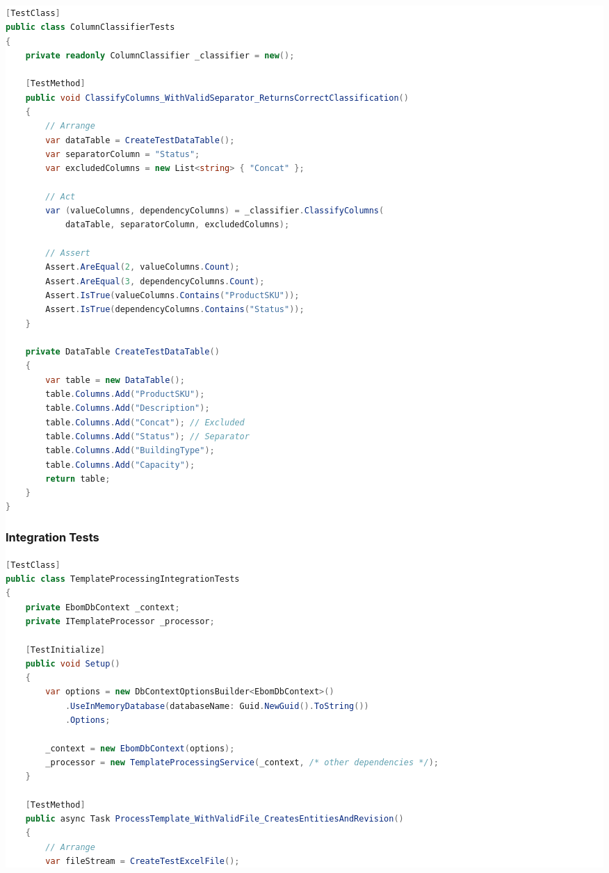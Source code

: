 ```csharp
[TestClass]
public class ColumnClassifierTests
{
    private readonly ColumnClassifier _classifier = new();

    [TestMethod]
    public void ClassifyColumns_WithValidSeparator_ReturnsCorrectClassification()
    {
        // Arrange
        var dataTable = CreateTestDataTable();
        var separatorColumn = "Status";
        var excludedColumns = new List<string> { "Concat" };

        // Act
        var (valueColumns, dependencyColumns) = _classifier.ClassifyColumns(
            dataTable, separatorColumn, excludedColumns);

        // Assert
        Assert.AreEqual(2, valueColumns.Count);
        Assert.AreEqual(3, dependencyColumns.Count);
        Assert.IsTrue(valueColumns.Contains("ProductSKU"));
        Assert.IsTrue(dependencyColumns.Contains("Status"));
    }

    private DataTable CreateTestDataTable()
    {
        var table = new DataTable();
        table.Columns.Add("ProductSKU");
        table.Columns.Add("Description");
        table.Columns.Add("Concat"); // Excluded
        table.Columns.Add("Status"); // Separator
        table.Columns.Add("BuildingType");
        table.Columns.Add("Capacity");
        return table;
    }
}
```

### Integration Tests

```csharp
[TestClass]
public class TemplateProcessingIntegrationTests
{
    private EbomDbContext _context;
    private ITemplateProcessor _processor;

    [TestInitialize]
    public void Setup()
    {
        var options = new DbContextOptionsBuilder<EbomDbContext>()
            .UseInMemoryDatabase(databaseName: Guid.NewGuid().ToString())
            .Options;

        _context = new EbomDbContext(options);
        _processor = new TemplateProcessingService(_context, /* other dependencies */);
    }

    [TestMethod]
    public async Task ProcessTemplate_WithValidFile_CreatesEntitiesAndRevision()
    {
        // Arrange
        var fileStream = CreateTestExcelFile();
```